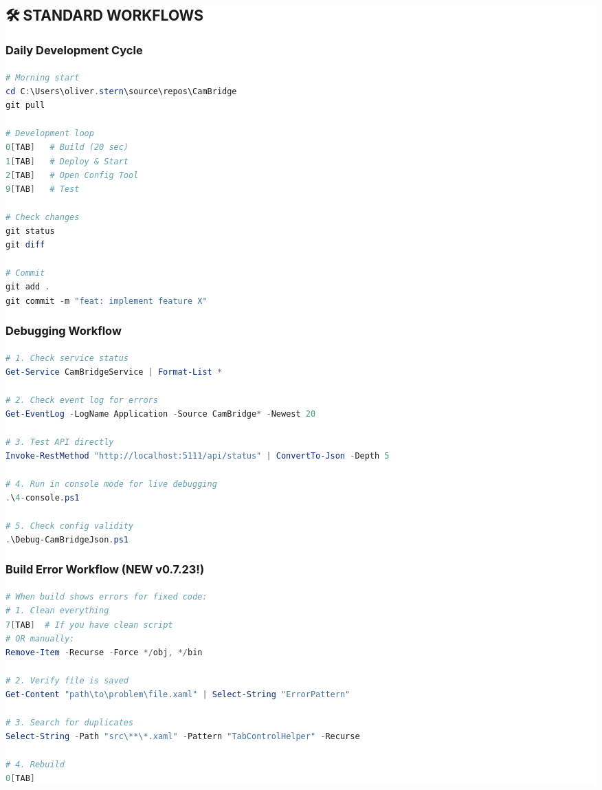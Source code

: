 ## 🛠️ STANDARD WORKFLOWS

### Daily Development Cycle
```powershell
# Morning start
cd C:\Users\oliver.stern\source\repos\CamBridge
git pull

# Development loop
0[TAB]   # Build (20 sec)
1[TAB]   # Deploy & Start
2[TAB]   # Open Config Tool
9[TAB]   # Test

# Check changes
git status
git diff

# Commit
git add .
git commit -m "feat: implement feature X"
```

### Debugging Workflow
```powershell
# 1. Check service status
Get-Service CamBridgeService | Format-List *

# 2. Check event log for errors
Get-EventLog -LogName Application -Source CamBridge* -Newest 20

# 3. Test API directly
Invoke-RestMethod "http://localhost:5111/api/status" | ConvertTo-Json -Depth 5

# 4. Run in console mode for live debugging
.\4-console.ps1

# 5. Check config validity
.\Debug-CamBridgeJson.ps1
```

### Build Error Workflow (NEW v0.7.23!)
```powershell
# When build shows errors for fixed code:
# 1. Clean everything
7[TAB]  # If you have clean script
# OR manually:
Remove-Item -Recurse -Force */obj, */bin

# 2. Verify file is saved
Get-Content "path\to\problem\file.xaml" | Select-String "ErrorPattern"

# 3. Search for duplicates
Select-String -Path "src\**\*.xaml" -Pattern "TabControlHelper" -Recurse

# 4. Rebuild
0[TAB]
```
